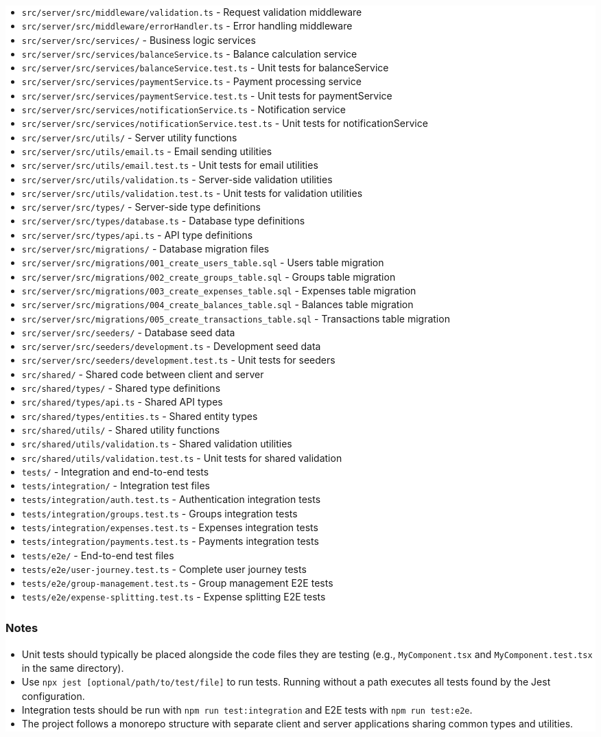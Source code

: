 - `src/server/src/middleware/validation.ts` - Request validation middleware
- `src/server/src/middleware/errorHandler.ts` - Error handling middleware
- `src/server/src/services/` - Business logic services
- `src/server/src/services/balanceService.ts` - Balance calculation service
- `src/server/src/services/balanceService.test.ts` - Unit tests for balanceService
- `src/server/src/services/paymentService.ts` - Payment processing service
- `src/server/src/services/paymentService.test.ts` - Unit tests for paymentService
- `src/server/src/services/notificationService.ts` - Notification service
- `src/server/src/services/notificationService.test.ts` - Unit tests for notificationService
- `src/server/src/utils/` - Server utility functions
- `src/server/src/utils/email.ts` - Email sending utilities
- `src/server/src/utils/email.test.ts` - Unit tests for email utilities
- `src/server/src/utils/validation.ts` - Server-side validation utilities
- `src/server/src/utils/validation.test.ts` - Unit tests for validation utilities
- `src/server/src/types/` - Server-side type definitions
- `src/server/src/types/database.ts` - Database type definitions
- `src/server/src/types/api.ts` - API type definitions
- `src/server/src/migrations/` - Database migration files
- `src/server/src/migrations/001_create_users_table.sql` - Users table migration
- `src/server/src/migrations/002_create_groups_table.sql` - Groups table migration
- `src/server/src/migrations/003_create_expenses_table.sql` - Expenses table migration
- `src/server/src/migrations/004_create_balances_table.sql` - Balances table migration
- `src/server/src/migrations/005_create_transactions_table.sql` - Transactions table migration
- `src/server/src/seeders/` - Database seed data
- `src/server/src/seeders/development.ts` - Development seed data
- `src/server/src/seeders/development.test.ts` - Unit tests for seeders
- `src/shared/` - Shared code between client and server
- `src/shared/types/` - Shared type definitions
- `src/shared/types/api.ts` - Shared API types
- `src/shared/types/entities.ts` - Shared entity types
- `src/shared/utils/` - Shared utility functions
- `src/shared/utils/validation.ts` - Shared validation utilities
- `src/shared/utils/validation.test.ts` - Unit tests for shared validation
- `tests/` - Integration and end-to-end tests
- `tests/integration/` - Integration test files
- `tests/integration/auth.test.ts` - Authentication integration tests
- `tests/integration/groups.test.ts` - Groups integration tests
- `tests/integration/expenses.test.ts` - Expenses integration tests
- `tests/integration/payments.test.ts` - Payments integration tests
- `tests/e2e/` - End-to-end test files
- `tests/e2e/user-journey.test.ts` - Complete user journey tests
- `tests/e2e/group-management.test.ts` - Group management E2E tests
- `tests/e2e/expense-splitting.test.ts` - Expense splitting E2E tests

### Notes

- Unit tests should typically be placed alongside the code files they are testing (e.g., `MyComponent.tsx` and `MyComponent.test.tsx` in the same directory).
- Use `npx jest [optional/path/to/test/file]` to run tests. Running without a path executes all tests found by the Jest configuration.
- Integration tests should be run with `npm run test:integration` and E2E tests with `npm run test:e2e`.
- The project follows a monorepo structure with separate client and server applications sharing common types and utilities.
